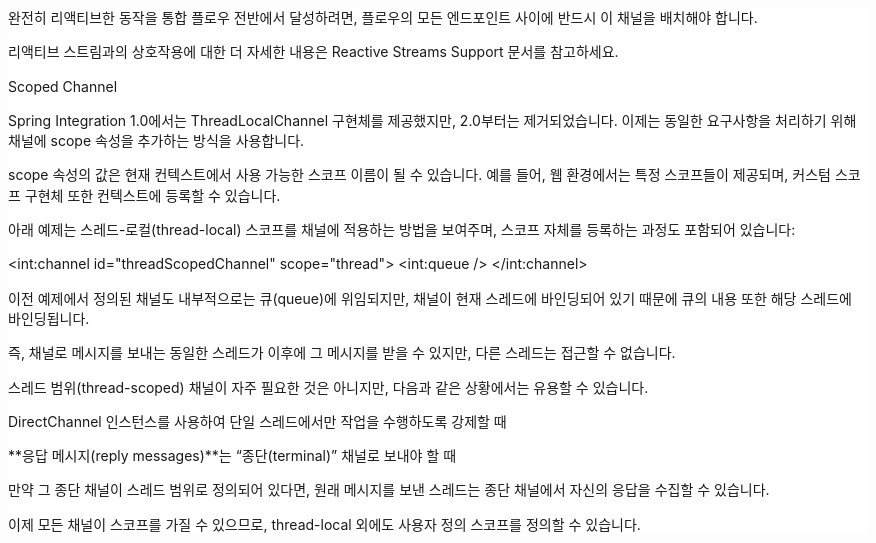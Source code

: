 완전히 리액티브한 동작을 통합 플로우 전반에서 달성하려면, 플로우의 모든 엔드포인트 사이에 반드시 이 채널을 배치해야 합니다.

리액티브 스트림과의 상호작용에 대한 더 자세한 내용은 Reactive Streams Support 문서를 참고하세요.

Scoped Channel

Spring Integration 1.0에서는 ThreadLocalChannel 구현체를 제공했지만, 2.0부터는 제거되었습니다. 이제는 동일한 요구사항을 처리하기 위해 채널에 scope 속성을 추가하는 방식을 사용합니다.

scope 속성의 값은 현재 컨텍스트에서 사용 가능한 스코프 이름이 될 수 있습니다. 예를 들어, 웹 환경에서는 특정 스코프들이 제공되며, 커스텀 스코프 구현체 또한 컨텍스트에 등록할 수 있습니다.

아래 예제는 스레드-로컬(thread-local) 스코프를 채널에 적용하는 방법을 보여주며, 스코프 자체를 등록하는 과정도 포함되어 있습니다:

<int:channel id="threadScopedChannel" scope="thread">
     <int:queue />
</int:channel>

<bean class="org.springframework.beans.factory.config.CustomScopeConfigurer">
    <property name="scopes">
        <map>
            <entry key="thread" value="org.springframework.context.support.SimpleThreadScope" />
        </map>
    </property>
</bean>
이전 예제에서 정의된 채널도 내부적으로는 큐(queue)에 위임되지만, 채널이 현재 스레드에 바인딩되어 있기 때문에 큐의 내용 또한 해당 스레드에 바인딩됩니다.

즉, 채널로 메시지를 보내는 동일한 스레드가 이후에 그 메시지를 받을 수 있지만, 다른 스레드는 접근할 수 없습니다.

스레드 범위(thread-scoped) 채널이 자주 필요한 것은 아니지만, 다음과 같은 상황에서는 유용할 수 있습니다.

DirectChannel 인스턴스를 사용하여 단일 스레드에서만 작업을 수행하도록 강제할 때

**응답 메시지(reply messages)**는 “종단(terminal)” 채널로 보내야 할 때

만약 그 종단 채널이 스레드 범위로 정의되어 있다면, 원래 메시지를 보낸 스레드는 종단 채널에서 자신의 응답을 수집할 수 있습니다.

이제 모든 채널이 스코프를 가질 수 있으므로, thread-local 외에도 사용자 정의 스코프를 정의할 수 있습니다.